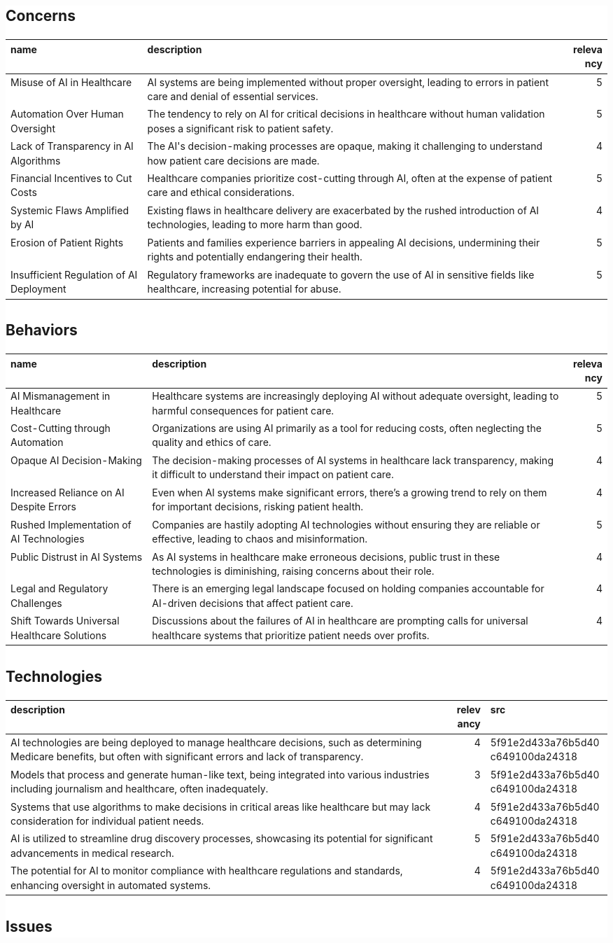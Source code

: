 ## Concerns

| name                                     | description                                                                                                                             |   relevancy |
|:-----------------------------------------|:----------------------------------------------------------------------------------------------------------------------------------------|------------:|
| Misuse of AI in Healthcare               | AI systems are being implemented without proper oversight, leading to errors in patient care and denial of essential services.          |           5 |
| Automation Over Human Oversight          | The tendency to rely on AI for critical decisions in healthcare without human validation poses a significant risk to patient safety.    |           5 |
| Lack of Transparency in AI Algorithms    | The AI's decision-making processes are opaque, making it challenging to understand how patient care decisions are made.                 |           4 |
| Financial Incentives to Cut Costs        | Healthcare companies prioritize cost-cutting through AI, often at the expense of patient care and ethical considerations.               |           5 |
| Systemic Flaws Amplified by AI           | Existing flaws in healthcare delivery are exacerbated by the rushed introduction of AI technologies, leading to more harm than good.    |           4 |
| Erosion of Patient Rights                | Patients and families experience barriers in appealing AI decisions, undermining their rights and potentially endangering their health. |           5 |
| Insufficient Regulation of AI Deployment | Regulatory frameworks are inadequate to govern the use of AI in sensitive fields like healthcare, increasing potential for abuse.       |           5 |

## Behaviors

| name                                         | description                                                                                                                                         |   relevancy |
|:---------------------------------------------|:----------------------------------------------------------------------------------------------------------------------------------------------------|------------:|
| AI Mismanagement in Healthcare               | Healthcare systems are increasingly deploying AI without adequate oversight, leading to harmful consequences for patient care.                      |           5 |
| Cost-Cutting through Automation              | Organizations are using AI primarily as a tool for reducing costs, often neglecting the quality and ethics of care.                                 |           5 |
| Opaque AI Decision-Making                    | The decision-making processes of AI systems in healthcare lack transparency, making it difficult to understand their impact on patient care.        |           4 |
| Increased Reliance on AI Despite Errors      | Even when AI systems make significant errors, there’s a growing trend to rely on them for important decisions, risking patient health.              |           4 |
| Rushed Implementation of AI Technologies     | Companies are hastily adopting AI technologies without ensuring they are reliable or effective, leading to chaos and misinformation.                |           5 |
| Public Distrust in AI Systems                | As AI systems in healthcare make erroneous decisions, public trust in these technologies is diminishing, raising concerns about their role.         |           4 |
| Legal and Regulatory Challenges              | There is an emerging legal landscape focused on holding companies accountable for AI-driven decisions that affect patient care.                     |           4 |
| Shift Towards Universal Healthcare Solutions | Discussions about the failures of AI in healthcare are prompting calls for universal healthcare systems that prioritize patient needs over profits. |           4 |

## Technologies

| description                                                                                                                                                           |   relevancy | src                              |
|:----------------------------------------------------------------------------------------------------------------------------------------------------------------------|------------:|:---------------------------------|
| AI technologies are being deployed to manage healthcare decisions, such as determining Medicare benefits, but often with significant errors and lack of transparency. |           4 | 5f91e2d433a76b5d40c649100da24318 |
| Models that process and generate human-like text, being integrated into various industries including journalism and healthcare, often inadequately.                   |           3 | 5f91e2d433a76b5d40c649100da24318 |
| Systems that use algorithms to make decisions in critical areas like healthcare but may lack consideration for individual patient needs.                              |           4 | 5f91e2d433a76b5d40c649100da24318 |
| AI is utilized to streamline drug discovery processes, showcasing its potential for significant advancements in medical research.                                     |           5 | 5f91e2d433a76b5d40c649100da24318 |
| The potential for AI to monitor compliance with healthcare regulations and standards, enhancing oversight in automated systems.                                       |           4 | 5f91e2d433a76b5d40c649100da24318 |

## Issues

